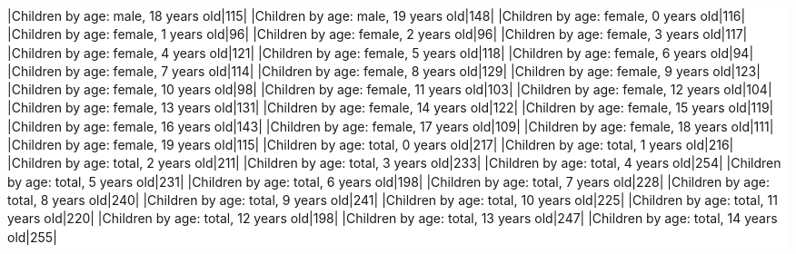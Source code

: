 |Children by age: male, 18 years old|115|
|Children by age: male, 19 years old|148|
|Children by age: female, 0 years old|116|
|Children by age: female, 1 years old|96|
|Children by age: female, 2 years old|96|
|Children by age: female, 3 years old|117|
|Children by age: female, 4 years old|121|
|Children by age: female, 5 years old|118|
|Children by age: female, 6 years old|94|
|Children by age: female, 7 years old|114|
|Children by age: female, 8 years old|129|
|Children by age: female, 9 years old|123|
|Children by age: female, 10 years old|98|
|Children by age: female, 11 years old|103|
|Children by age: female, 12 years old|104|
|Children by age: female, 13 years old|131|
|Children by age: female, 14 years old|122|
|Children by age: female, 15 years old|119|
|Children by age: female, 16 years old|143|
|Children by age: female, 17 years old|109|
|Children by age: female, 18 years old|111|
|Children by age: female, 19 years old|115|
|Children by age: total, 0 years old|217|
|Children by age: total, 1 years old|216|
|Children by age: total, 2 years old|211|
|Children by age: total, 3 years old|233|
|Children by age: total, 4 years old|254|
|Children by age: total, 5 years old|231|
|Children by age: total, 6 years old|198|
|Children by age: total, 7 years old|228|
|Children by age: total, 8 years old|240|
|Children by age: total, 9 years old|241|
|Children by age: total, 10 years old|225|
|Children by age: total, 11 years old|220|
|Children by age: total, 12 years old|198|
|Children by age: total, 13 years old|247|
|Children by age: total, 14 years old|255|